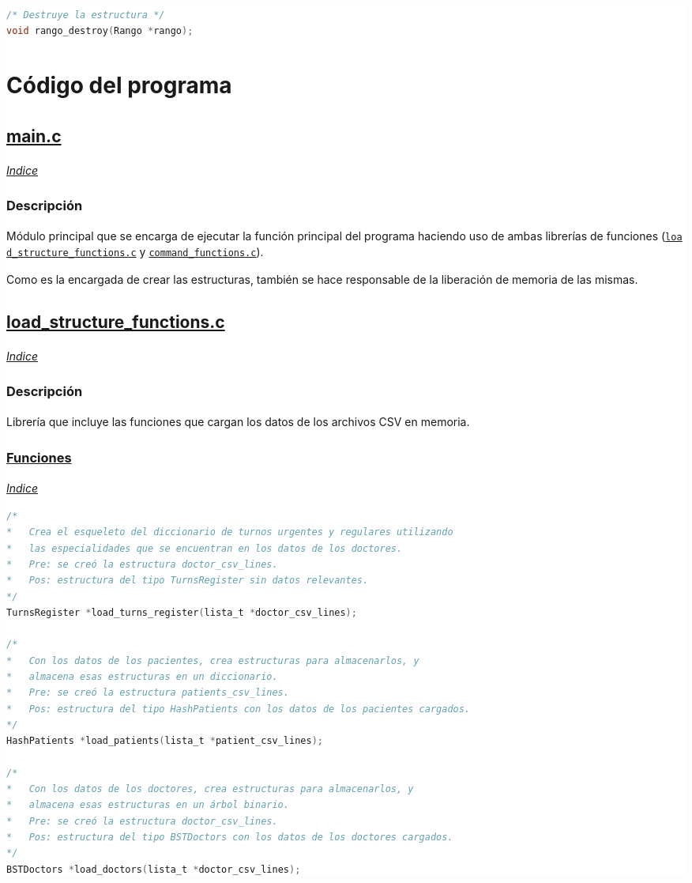 ```c
/* Destruye la estructura */
void rango_destroy(Rango *rango);
```

# Código del programa

## [main.c](main.c)
[*Indice*](#Tabla-de-Contenidos)

### Descripción

Módulo principal que se encarga de ejecutar la función principal del programa haciendo uso de ambas librerías de funciones ([`load_structure_functions.c`](#load_structure_functions.c) y [`command_functions.c`](#command_functions.c)).

Como es la encargada de crear las estructuras, también se hace responsable de la liberación de memoria de las mismas.



## [load_structure_functions.c](src/function_libraries/load_structure_functions.c)
[*Indice*](#Tabla-de-Contenidos)

### Descripción

Librería que incluye las funciones que cargan los datos de los archivos CSV en memoria.

### [Funciones](src/function_libraries/load_structure_functions.h)
[*Indice*](#Tabla-de-Contenidos)

```c
/* 
*   Crea el esqueleto del diccionario de turnos urgentes y regulares utilizando
*   las especialidades que se encuentran en los datos de los doctores.
*   Pre: se creó la estructura doctor_csv_lines.
*   Pos: estructura del tipo TurnsRegister sin datos relevantes.
*/
TurnsRegister *load_turns_register(lista_t *doctor_csv_lines);

/*  
*   Con los datos de los pacientes, crea estructuras para almacenarlos, y
*   almacena esas estructuras en un diccionario.
*   Pre: se creó la estructura patients_csv_lines.
*   Pos: estructura del tipo HashPatients con los datos de los pacientes cargados.
*/
HashPatients *load_patients(lista_t *patient_csv_lines);

/*  
*   Con los datos de los doctores, crea estructuras para almacenarlos, y
*   almacena esas estructuras en un árbol binario.
*   Pre: se creó la estructura doctor_csv_lines.
*   Pos: estructura del tipo BSTDoctors con los datos de los doctores cargados.
*/
BSTDoctors *load_doctors(lista_t *doctor_csv_lines);
```
